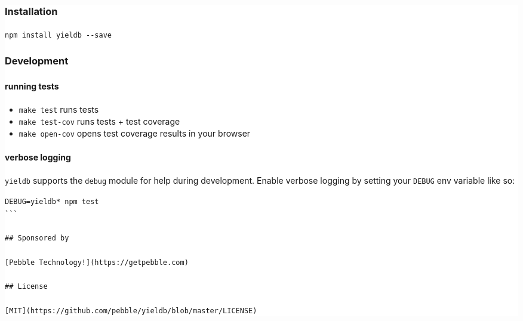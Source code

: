 ### Installation

```
npm install yieldb --save
```

### Development

#### running tests

- `make test` runs tests
- `make test-cov` runs tests + test coverage
- `make open-cov` opens test coverage results in your browser

#### verbose logging

`yieldb` supports the `debug` module for help during development.
Enable verbose logging by setting your `DEBUG` env variable like so:

````
DEBUG=yieldb* npm test
```

## Sponsored by

[Pebble Technology!](https://getpebble.com)

## License

[MIT](https://github.com/pebble/yieldb/blob/master/LICENSE)

